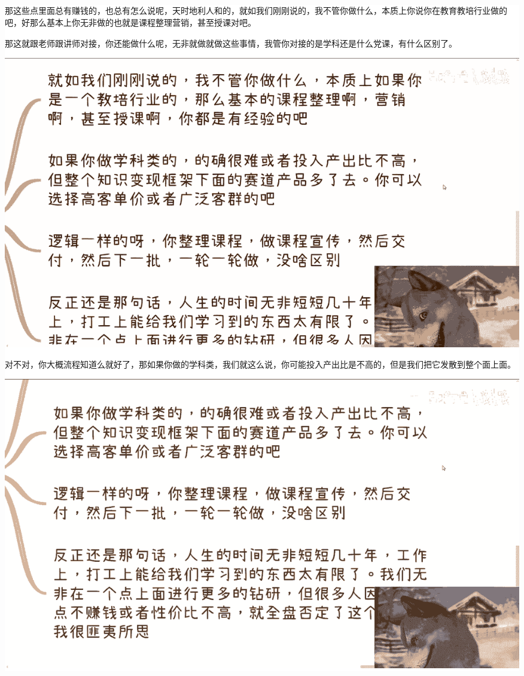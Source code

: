 那这些点里面总有赚钱的，也总有怎么说呢，天时地利人和的，就如我们刚刚说的，我不管你做什么，本质上你说你在教育教培行业做的吧，好那么基本上你无非做的也就是课程整理营销，甚至授课对吧。

那这就跟老师跟讲师对接，你还能做什么呢，无非就做就做这些事情，我管你对接的是学科还是什么党课，有什么区别了。



![](img/d91f16633736074af7184c86f5f7e8dd_13.png)

对不对，你大概流程知道么就好了，那如果你做的学科类，我们就这么说，你可能投入产出比是不高的，但是我们把它发散到整个面上面。



![](img/d91f16633736074af7184c86f5f7e8dd_15.png)
